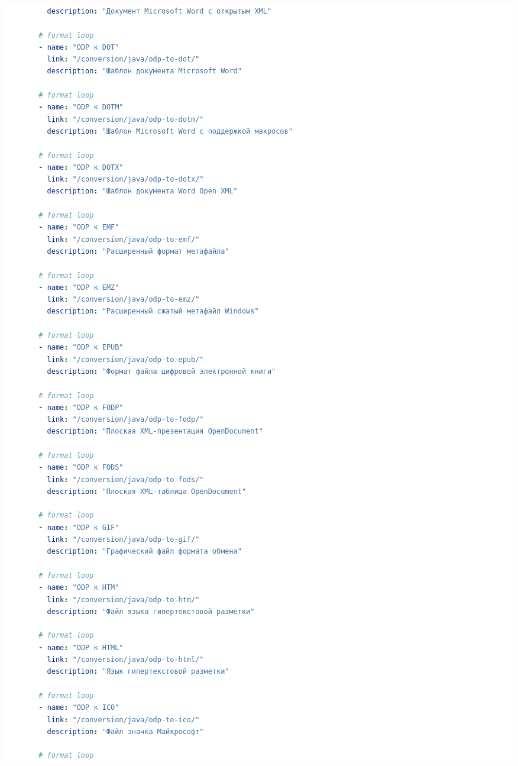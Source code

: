 ```yaml
          description: "Документ Microsoft Word с открытым XML"

        # format loop
        - name: "ODP к DOT"
          link: "/conversion/java/odp-to-dot/"
          description: "Шаблон документа Microsoft Word"

        # format loop
        - name: "ODP к DOTM"
          link: "/conversion/java/odp-to-dotm/"
          description: "Шаблон Microsoft Word с поддержкой макросов"

        # format loop
        - name: "ODP к DOTX"
          link: "/conversion/java/odp-to-dotx/"
          description: "Шаблон документа Word Open XML"

        # format loop
        - name: "ODP к EMF"
          link: "/conversion/java/odp-to-emf/"
          description: "Расширенный формат метафайла"

        # format loop
        - name: "ODP к EMZ"
          link: "/conversion/java/odp-to-emz/"
          description: "Расширенный сжатый метафайл Windows"

        # format loop
        - name: "ODP к EPUB"
          link: "/conversion/java/odp-to-epub/"
          description: "Формат файла цифровой электронной книги"

        # format loop
        - name: "ODP к FODP"
          link: "/conversion/java/odp-to-fodp/"
          description: "Плоская XML-презентация OpenDocument"

        # format loop
        - name: "ODP к FODS"
          link: "/conversion/java/odp-to-fods/"
          description: "Плоская XML-таблица OpenDocument"

        # format loop
        - name: "ODP к GIF"
          link: "/conversion/java/odp-to-gif/"
          description: "Графический файл формата обмена"

        # format loop
        - name: "ODP к HTM"
          link: "/conversion/java/odp-to-htm/"
          description: "Файл языка гипертекстовой разметки"

        # format loop
        - name: "ODP к HTML"
          link: "/conversion/java/odp-to-html/"
          description: "Язык гипертекстовой разметки"

        # format loop
        - name: "ODP к ICO"
          link: "/conversion/java/odp-to-ico/"
          description: "Файл значка Майкрософт"

        # format loop
```